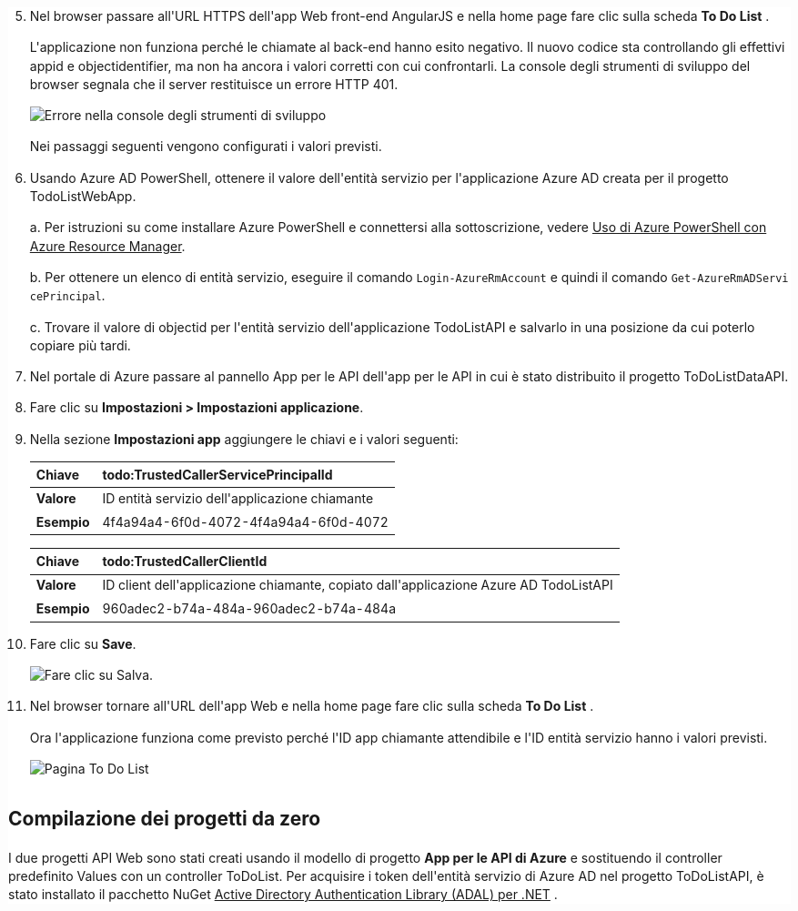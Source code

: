 5. Nel browser passare all'URL HTTPS dell'app Web front-end AngularJS e nella home page fare clic sulla scheda **To Do List** .
   
    L'applicazione non funziona perché le chiamate al back-end hanno esito negativo. Il nuovo codice sta controllando gli effettivi appid e objectidentifier, ma non ha ancora i valori corretti con cui confrontarli. La console degli strumenti di sviluppo del browser segnala che il server restituisce un errore HTTP 401.
   
    ![Errore nella console degli strumenti di sviluppo](./media/app-service-api-dotnet-service-principal-auth/webapperror.png)
   
    Nei passaggi seguenti vengono configurati i valori previsti.
6. Usando Azure AD PowerShell, ottenere il valore dell'entità servizio per l'applicazione Azure AD creata per il progetto TodoListWebApp.
   
    a. Per istruzioni su come installare Azure PowerShell e connettersi alla sottoscrizione, vedere [Uso di Azure PowerShell con Azure Resource Manager](../powershell-azure-resource-manager.md).
   
    b. Per ottenere un elenco di entità servizio, eseguire il comando `Login-AzureRmAccount` e quindi il comando `Get-AzureRmADServicePrincipal`.
   
    c. Trovare il valore di objectid per l'entità servizio dell'applicazione TodoListAPI e salvarlo in una posizione da cui poterlo copiare più tardi.
7. Nel portale di Azure passare al pannello App per le API dell'app per le API in cui è stato distribuito il progetto ToDoListDataAPI.
8. Fare clic su **Impostazioni > Impostazioni applicazione**.
9. Nella sezione **Impostazioni app** aggiungere le chiavi e i valori seguenti:
   
   | **Chiave** | todo:TrustedCallerServicePrincipalId |
   | --- | --- |
   | **Valore** |ID entità servizio dell'applicazione chiamante |
   | **Esempio** |4f4a94a4-6f0d-4072-4f4a94a4-6f0d-4072 |
   
   | **Chiave** | todo:TrustedCallerClientId |
   | --- | --- |
   | **Valore** |ID client dell'applicazione chiamante, copiato dall'applicazione Azure AD TodoListAPI |
   | **Esempio** |960adec2-b74a-484a-960adec2-b74a-484a |
10. Fare clic su **Save**.
    
     ![Fare clic su Salva.](./media/app-service-api-dotnet-service-principal-auth/trustedcaller.png)
11. Nel browser tornare all'URL dell'app Web e nella home page fare clic sulla scheda **To Do List** .
    
     Ora l'applicazione funziona come previsto perché l'ID app chiamante attendibile e l'ID entità servizio hanno i valori previsti.
    
     ![Pagina To Do List](./media/app-service-api-dotnet-service-principal-auth/mvchome.png)

## <a name="building-the-projects-from-scratch"></a>Compilazione dei progetti da zero
I due progetti API Web sono stati creati usando il modello di progetto **App per le API di Azure** e sostituendo il controller predefinito Values con un controller ToDoList. Per acquisire i token dell'entità servizio di Azure AD nel progetto ToDoListAPI, è stato installato il pacchetto NuGet [Active Directory Authentication Library (ADAL) per .NET](https://www.nuget.org/packages/Microsoft.IdentityModel.Clients.ActiveDirectory/) .
